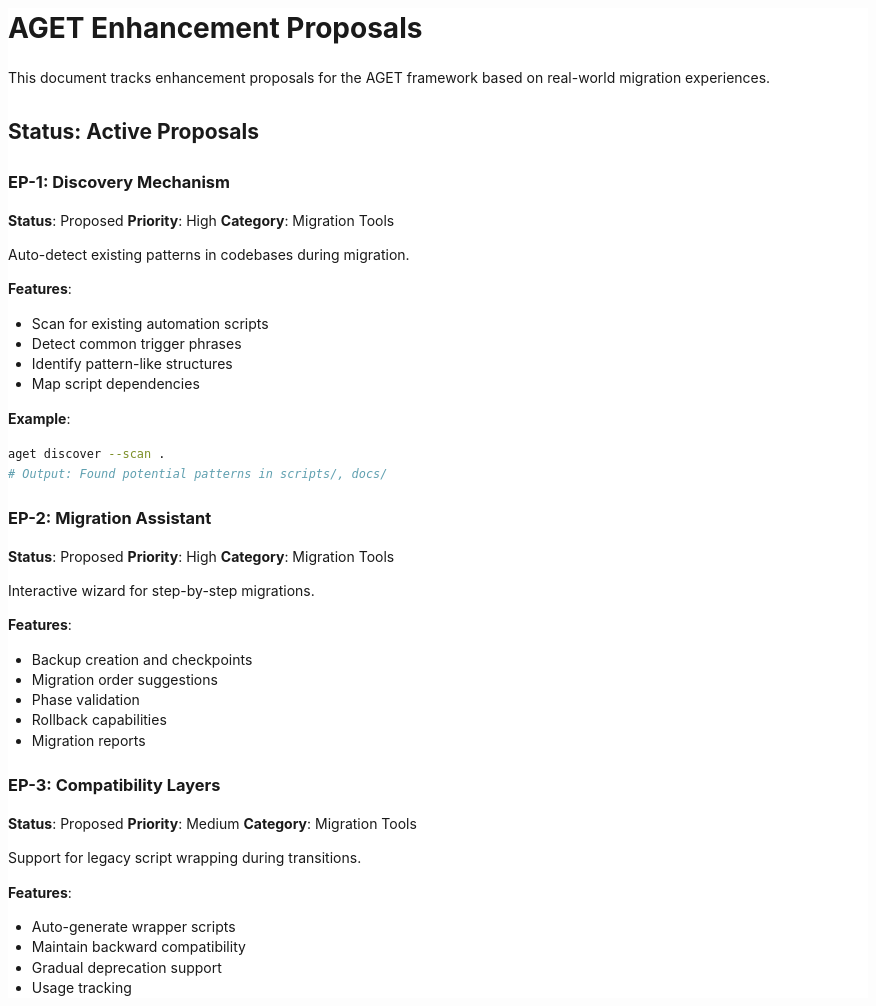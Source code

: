 # AGET Enhancement Proposals

This document tracks enhancement proposals for the AGET framework based on real-world migration experiences.

## Status: Active Proposals

### EP-1: Discovery Mechanism
**Status**: Proposed
**Priority**: High
**Category**: Migration Tools

Auto-detect existing patterns in codebases during migration.

**Features**:
- Scan for existing automation scripts
- Detect common trigger phrases
- Identify pattern-like structures
- Map script dependencies

**Example**:
```bash
aget discover --scan .
# Output: Found potential patterns in scripts/, docs/
```

### EP-2: Migration Assistant
**Status**: Proposed
**Priority**: High
**Category**: Migration Tools

Interactive wizard for step-by-step migrations.

**Features**:
- Backup creation and checkpoints
- Migration order suggestions
- Phase validation
- Rollback capabilities
- Migration reports

### EP-3: Compatibility Layers
**Status**: Proposed
**Priority**: Medium
**Category**: Migration Tools

Support for legacy script wrapping during transitions.

**Features**:
- Auto-generate wrapper scripts
- Maintain backward compatibility
- Gradual deprecation support
- Usage tracking
